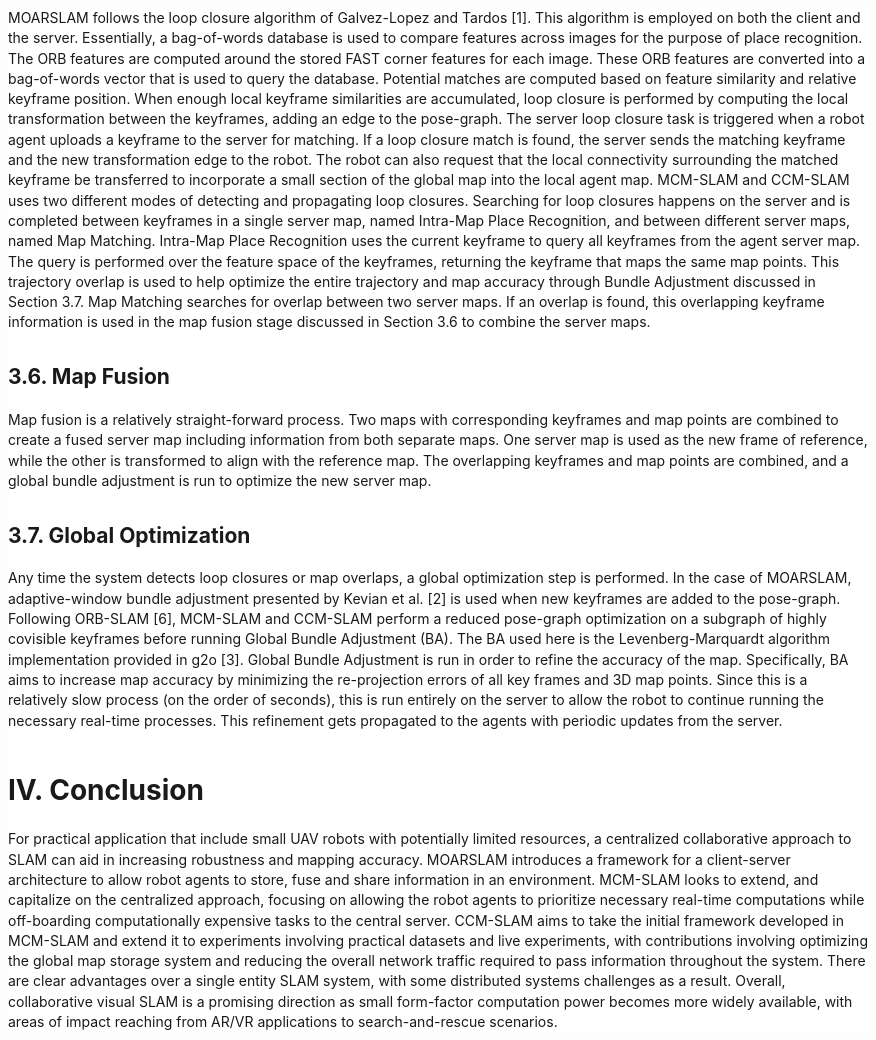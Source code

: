MOARSLAM follows the loop closure algorithm of Galvez-Lopez and Tardos [1]. This algorithm is employed on both the client and the server. Essentially, a bag-of-words database is used to compare features across images for the purpose of place recognition. The ORB features are computed around the stored FAST corner features for each image. These ORB features are converted into a bag-of-words vector that is used to query the database. Potential matches are computed based on feature similarity and relative keyframe position. When enough local keyframe similarities are accumulated, loop closure is performed by computing the local transformation between the keyframes, adding an edge to the pose-graph. The server loop closure task is triggered when a robot agent uploads a keyframe to the server for matching. If a loop closure match is found, the server sends the matching keyframe and the new transformation edge to the robot. The robot can also request that the local connectivity surrounding the matched keyframe be transferred to incorporate a small section of the global map into the local agent map. MCM-SLAM and CCM-SLAM uses two different modes of detecting and propagating loop closures. Searching for loop closures happens on the server and is completed between keyframes in a single server map, named Intra-Map Place Recognition, and between different server maps, named Map Matching. Intra-Map Place Recognition uses the current keyframe to query all keyframes from the agent server map. The query is performed over the feature space of the keyframes, returning the keyframe that maps the same map points. This trajectory overlap is used to help optimize the entire trajectory and map accuracy through Bundle Adjustment discussed in Section 3.7. Map Matching searches for overlap between two server maps. If an overlap is found, this overlapping keyframe information is used in the map fusion stage discussed in Section 3.6 to combine the server maps.

## 3.6. Map Fusion
Map fusion is a relatively straight-forward process. Two maps with corresponding keyframes and map points are combined to create a fused server map including information from both separate maps. One server map is used as the new frame of reference, while the other is transformed to align with the reference map. The overlapping keyframes and map points are combined, and a global bundle adjustment is run to optimize the new server map.

## 3.7. Global Optimization
Any time the system detects loop closures or map overlaps, a global optimization step is performed. In the case of MOARSLAM, adaptive-window bundle adjustment presented by Kevian et al. [2] is used when new keyframes are added to the pose-graph. Following ORB-SLAM [6], MCM-SLAM and CCM-SLAM perform a reduced pose-graph optimization on a subgraph of highly covisible keyframes before running Global Bundle Adjustment (BA). The BA used here is the Levenberg-Marquardt algorithm implementation provided in g2o [3]. Global Bundle Adjustment is run in order to refine the accuracy of the map. Specifically, BA aims to increase map accuracy by minimizing the re-projection errors of all key frames and 3D map points. Since this is a relatively slow process (on the order of seconds), this is run entirely on the server to allow the robot to continue running the necessary real-time processes. This refinement gets propagated to the agents with periodic updates from the server.

# IV. Conclusion
For practical application that include small UAV robots with potentially limited resources, a centralized collaborative approach to SLAM can aid in increasing robustness and mapping accuracy. MOARSLAM introduces a framework for a client-server architecture to allow robot agents to store, fuse and share information in an environment. MCM-SLAM looks to extend, and capitalize on the centralized approach, focusing on allowing the robot agents to prioritize necessary real-time computations while off-boarding computationally expensive tasks to the central server. CCM-SLAM aims to take the initial framework developed in MCM-SLAM and extend it to experiments involving practical datasets and live experiments, with contributions involving optimizing the global map storage system and reducing the overall network traffic required to pass information throughout the system. There are clear advantages over a single entity SLAM system, with some distributed systems challenges as a result. Overall, collaborative visual SLAM is a promising direction as small form-factor computation power becomes more widely available, with areas of impact reaching from AR/VR applications to search-and-rescue scenarios.
